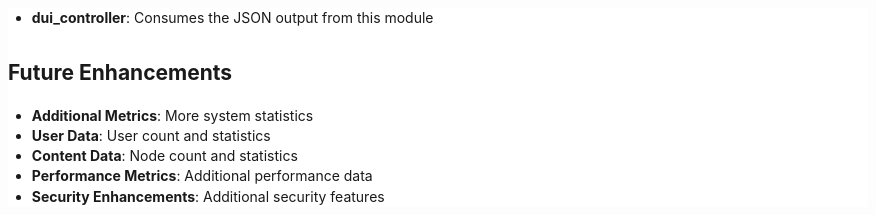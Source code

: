 - **dui_controller**: Consumes the JSON output from this module

## Future Enhancements

- **Additional Metrics**: More system statistics
- **User Data**: User count and statistics
- **Content Data**: Node count and statistics
- **Performance Metrics**: Additional performance data
- **Security Enhancements**: Additional security features


